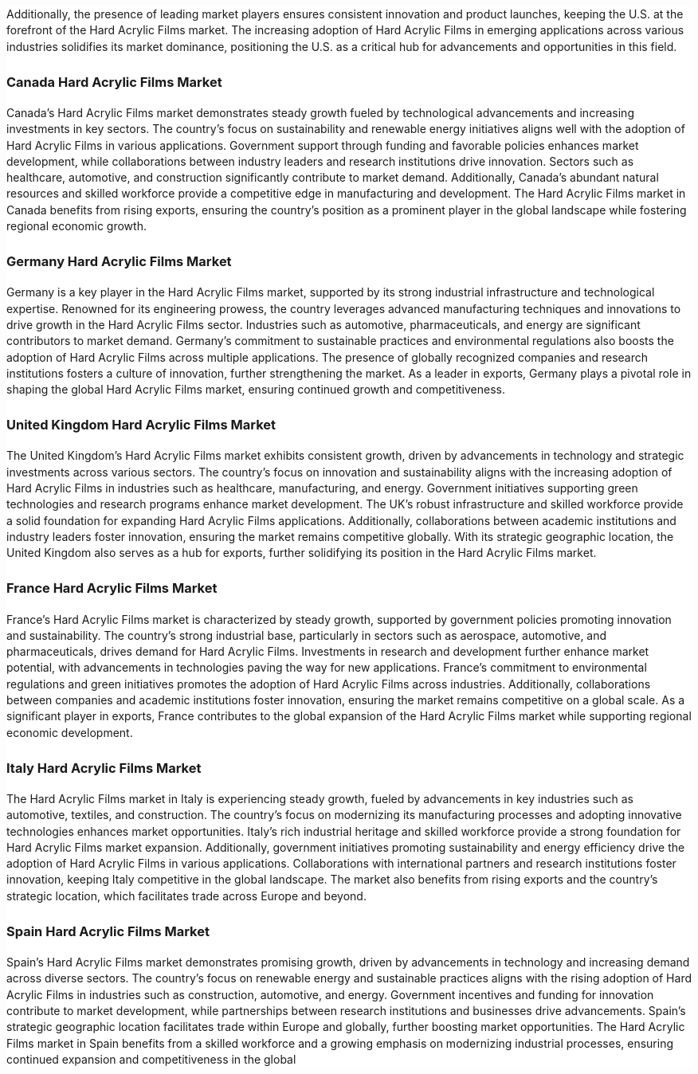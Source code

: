 Additionally, the presence of leading market players ensures consistent innovation and product launches, keeping the U.S. at the forefront of the Hard Acrylic Films market. The increasing adoption of Hard Acrylic Films in emerging applications across various industries solidifies its market dominance, positioning the U.S. as a critical hub for advancements and opportunities in this field.</p><h3>Canada Hard Acrylic Films Market</h3><p>Canada&rsquo;s Hard Acrylic Films market demonstrates steady growth fueled by technological advancements and increasing investments in key sectors. The country&rsquo;s focus on sustainability and renewable energy initiatives aligns well with the adoption of Hard Acrylic Films in various applications. Government support through funding and favorable policies enhances market development, while collaborations between industry leaders and research institutions drive innovation. Sectors such as healthcare, automotive, and construction significantly contribute to market demand. Additionally, Canada&rsquo;s abundant natural resources and skilled workforce provide a competitive edge in manufacturing and development. The Hard Acrylic Films market in Canada benefits from rising exports, ensuring the country&rsquo;s position as a prominent player in the global landscape while fostering regional economic growth.</p><h3>Germany Hard Acrylic Films Market</h3><p>Germany is a key player in the Hard Acrylic Films market, supported by its strong industrial infrastructure and technological expertise. Renowned for its engineering prowess, the country leverages advanced manufacturing techniques and innovations to drive growth in the Hard Acrylic Films sector. Industries such as automotive, pharmaceuticals, and energy are significant contributors to market demand. Germany&rsquo;s commitment to sustainable practices and environmental regulations also boosts the adoption of Hard Acrylic Films across multiple applications. The presence of globally recognized companies and research institutions fosters a culture of innovation, further strengthening the market. As a leader in exports, Germany plays a pivotal role in shaping the global Hard Acrylic Films market, ensuring continued growth and competitiveness.</p><h3>United Kingdom Hard Acrylic Films Market</h3><p>The United Kingdom&rsquo;s Hard Acrylic Films market exhibits consistent growth, driven by advancements in technology and strategic investments across various sectors. The country&rsquo;s focus on innovation and sustainability aligns with the increasing adoption of Hard Acrylic Films in industries such as healthcare, manufacturing, and energy. Government initiatives supporting green technologies and research programs enhance market development. The UK&rsquo;s robust infrastructure and skilled workforce provide a solid foundation for expanding Hard Acrylic Films applications. Additionally, collaborations between academic institutions and industry leaders foster innovation, ensuring the market remains competitive globally. With its strategic geographic location, the United Kingdom also serves as a hub for exports, further solidifying its position in the Hard Acrylic Films market.</p><h3>France Hard Acrylic Films Market</h3><p>France&rsquo;s Hard Acrylic Films market is characterized by steady growth, supported by government policies promoting innovation and sustainability. The country&rsquo;s strong industrial base, particularly in sectors such as aerospace, automotive, and pharmaceuticals, drives demand for Hard Acrylic Films. Investments in research and development further enhance market potential, with advancements in technologies paving the way for new applications. France&rsquo;s commitment to environmental regulations and green initiatives promotes the adoption of Hard Acrylic Films across industries. Additionally, collaborations between companies and academic institutions foster innovation, ensuring the market remains competitive on a global scale. As a significant player in exports, France contributes to the global expansion of the Hard Acrylic Films market while supporting regional economic development.</p><h3>Italy Hard Acrylic Films Market</h3><p>The Hard Acrylic Films market in Italy is experiencing steady growth, fueled by advancements in key industries such as automotive, textiles, and construction. The country&rsquo;s focus on modernizing its manufacturing processes and adopting innovative technologies enhances market opportunities. Italy&rsquo;s rich industrial heritage and skilled workforce provide a strong foundation for Hard Acrylic Films market expansion. Additionally, government initiatives promoting sustainability and energy efficiency drive the adoption of Hard Acrylic Films in various applications. Collaborations with international partners and research institutions foster innovation, keeping Italy competitive in the global landscape. The market also benefits from rising exports and the country&rsquo;s strategic location, which facilitates trade across Europe and beyond.</p><h3>Spain Hard Acrylic Films Market</h3><p>Spain&rsquo;s Hard Acrylic Films market demonstrates promising growth, driven by advancements in technology and increasing demand across diverse sectors. The country&rsquo;s focus on renewable energy and sustainable practices aligns with the rising adoption of Hard Acrylic Films in industries such as construction, automotive, and energy. Government incentives and funding for innovation contribute to market development, while partnerships between research institutions and businesses drive advancements. Spain&rsquo;s strategic geographic location facilitates trade within Europe and globally, further boosting market opportunities. The Hard Acrylic Films market in Spain benefits from a skilled workforce and a growing emphasis on modernizing industrial processes, ensuring continued expansion and competitiveness in the global